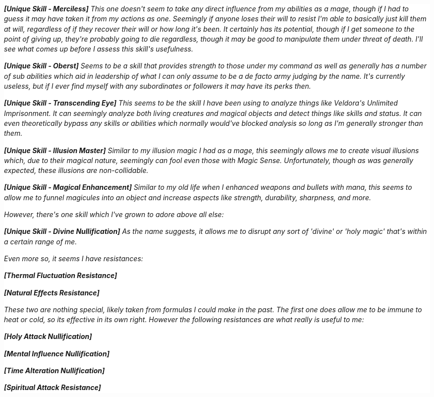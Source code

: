 ***[Unique Skill - Merciless]** This one doesn't seem to take any direct influence from my abilities as a mage, though if I had to guess it may have taken it from my actions as one. Seemingly if anyone loses their will to resist I'm able to basically just kill them at will, regardless of if they recover their will or how long it's been. It certainly has its potential, though if I get someone to the point of giving up, they're probably going to die regardless, though it may be good to manipulate them under threat of death. I'll see what comes up before I assess this skill's usefulness.*



***[Unique Skill - Oberst]** Seems to be a skill that provides strength to those under my command as well as generally has a number of sub abilities which aid in leadership of what I can only assume to be a de facto army judging by the name. It's currently useless, but if I ever find myself with any subordinates or followers it may have its perks then.*



***[Unique Skill - Transcending Eye]** This seems to be the skill I have been using to analyze things like Veldora's Unlimited Imprisonment. It can seemingly analyze both living creatures and magical objects and detect things like skills and status. It can even theoretically bypass any skills or abilities which normally would've blocked analysis so long as I'm generally stronger than them.*



***[Unique Skill - Illusion Master]** Similar to my illusion magic I had as a mage, this seemingly allows me to create visual illusions which, due to their magical nature, seemingly can fool even those with Magic Sense. Unfortunately, though as was generally expected, these illusions are non-collidable.*



***[Unique Skill - Magical Enhancement]** Similar to my old life when I enhanced weapons and bullets with mana, this seems to allow me to funnel magicules into an object and increase aspects like strength, durability, sharpness, and more.*



*However, there's one skill which I've grown to adore above all else:*



***[Unique Skill - Divine Nullification]** As the name suggests, it allows me to disrupt any sort of 'divine' or 'holy magic' that's within a certain range of me.*



*Even more so, it seems I have resistances:*

***[Thermal Fluctuation Resistance]***

***[Natural Effects Resistance]***

*These two are nothing special, likely taken from formulas I could make in the past. The first one does allow me to be immune to heat or cold, so its effective in its own right. However the following resistances are what really is useful to me:*



***[Holy Attack Nullification]***

***[Mental Influence Nullification]***

***[Time Alteration Nullification]***

***[Spiritual Attack Resistance]***
